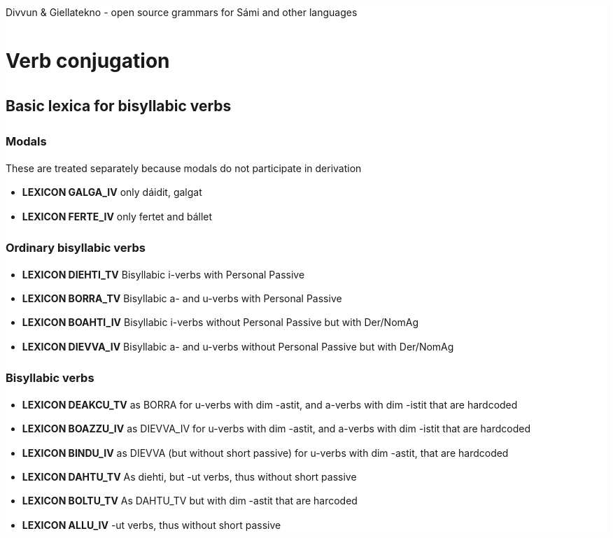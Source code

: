 Divvun & Giellatekno - open source grammars for Sámi and other languages






# Verb conjugation



## Basic lexica for bisyllabic verbs


### Modals

These are treated separately because
 modals do not participate in derivation

 * **LEXICON GALGA_IV** only dáidit, galgat



 * **LEXICON FERTE_IV**  only fertet and bállet



### Ordinary bisyllabic verbs


 * **LEXICON DIEHTI_TV** Bisyllabic i-verbs with Personal Passive


 * **LEXICON BORRA_TV** Bisyllabic a- and u-verbs with Personal Passive


 * **LEXICON BOAHTI_IV**  Bisyllabic i-verbs without Personal Passive but with Der/NomAg

 * **LEXICON DIEVVA_IV**  Bisyllabic a- and u-verbs without Personal Passive but with Der/NomAg






### Bisyllabic verbs




 * **LEXICON DEAKCU_TV** as BORRA for u-verbs with dim -astit, and a-verbs with dim -istit that are hardcoded


 * **LEXICON BOAZZU_IV** as DIEVVA_IV for u-verbs with dim -astit, and a-verbs with dim -istit that are hardcoded


 * **LEXICON BINDU_IV** as DIEVVA (but without short passive) for u-verbs with dim -astit, that are hardcoded

 * **LEXICON DAHTU_TV**  As diehti, but -ut verbs, thus without short passive

 * **LEXICON BOLTU_TV**  As DAHTU_TV but with dim -astit that are harcoded

 * **LEXICON ALLU_IV**  -ut verbs, thus without short passive
